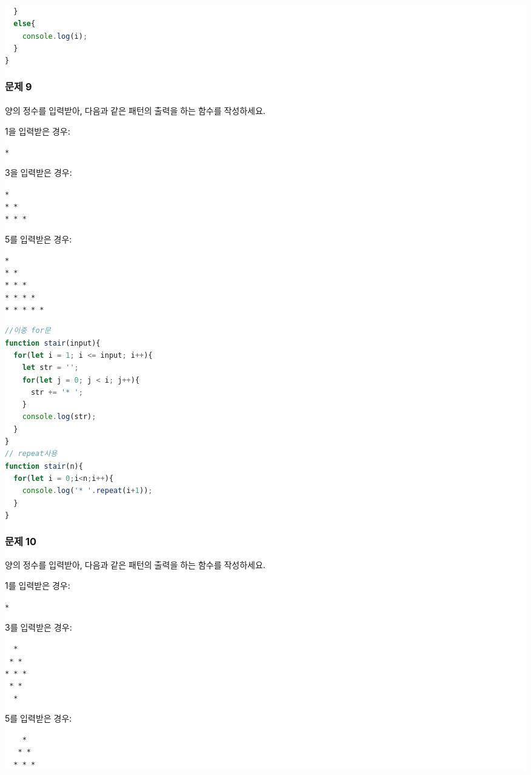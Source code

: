 ```js
  }
  else{
    console.log(i);
  }
}
```
### 문제 9
양의 정수를 입력받아, 다음과 같은 패턴의 출력을 하는 함수를 작성하세요.

1을 입력받은 경우:
```
*
```
3을 입력받은 경우:
```
*
* *
* * *
```
5를 입력받은 경우:
```
*
* *
* * *
* * * *
* * * * *
```
```js
//이중 for문
function stair(input){ 
  for(let i = 1; i <= input; i++){
    let str = '';
    for(let j = 0; j < i; j++){
      str += '* ';
    }
    console.log(str);
  }
}
// repeat사용
function stair(n){
  for(let i = 0;i<n;i++){
    console.log('* '.repeat(i+1));
  }
}
```
### 문제 10
양의 정수를 입력받아, 다음과 같은 패턴의 출력을 하는 함수를 작성하세요.

1를 입력받은 경우:
```
*
```
3를 입력받은 경우:
```
  *
 * *
* * *
 * *
  *
```
5를 입력받은 경우:
```
    *
   * *
  * * *
```